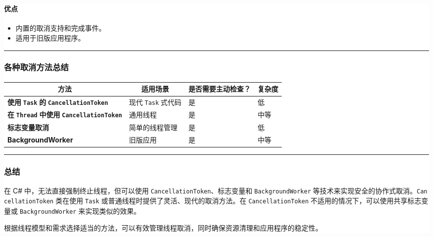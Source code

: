 #### 优点
- 内置的取消支持和完成事件。
- 适用于旧版应用程序。

---

### 各种取消方法总结

| 方法                         | 适用场景                     | 是否需要主动检查？  | 复杂度      |
|------------------------------|-----------------------------|---------------------|-------------|
| **使用 `Task` 的 `CancellationToken`** | 现代 `Task` 式代码      | 是                 | 低          |
| **在 `Thread` 中使用 `CancellationToken`** | 通用线程                 | 是                 | 中等        |
| **标志变量取消**             | 简单的线程管理               | 是                 | 低          |
| **BackgroundWorker**         | 旧版应用                     | 是                 | 中等        |

---

### 总结

在 C# 中，无法直接强制终止线程，但可以使用 `CancellationToken`、标志变量和 `BackgroundWorker` 等技术来实现安全的协作式取消。`CancellationToken` 类在使用 `Task` 或普通线程时提供了灵活、现代的取消方法。在 `CancellationToken` 不适用的情况下，可以使用共享标志变量或 `BackgroundWorker` 来实现类似的效果。

根据线程模型和需求选择适当的方法，可以有效管理线程取消，同时确保资源清理和应用程序的稳定性。
